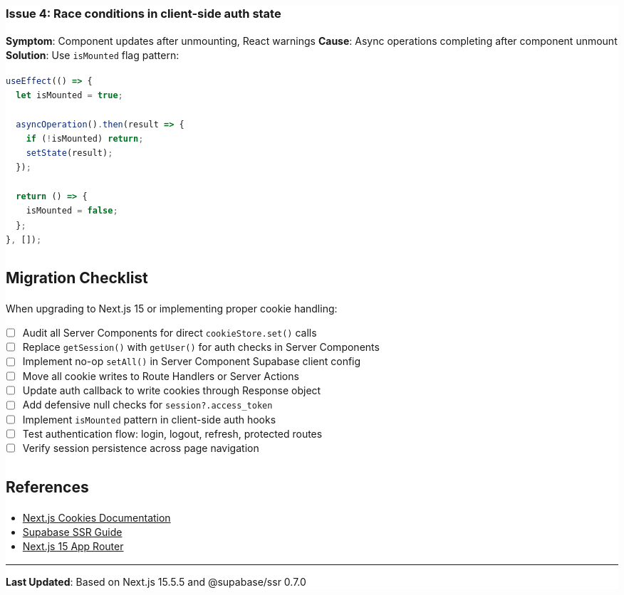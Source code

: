 ### Issue 4: Race conditions in client-side auth state

**Symptom**: Component updates after unmounting, React warnings
**Cause**: Async operations completing after component unmount
**Solution**: Use `isMounted` flag pattern:
```typescript
useEffect(() => {
  let isMounted = true;
  
  asyncOperation().then(result => {
    if (!isMounted) return;
    setState(result);
  });
  
  return () => {
    isMounted = false;
  };
}, []);
```

## Migration Checklist

When upgrading to Next.js 15 or implementing proper cookie handling:

- [ ] Audit all Server Components for direct `cookieStore.set()` calls
- [ ] Replace `getSession()` with `getUser()` for auth checks in Server Components
- [ ] Implement no-op `setAll()` in Server Component Supabase client config
- [ ] Move all cookie writes to Route Handlers or Server Actions
- [ ] Update auth callback to write cookies through Response object
- [ ] Add defensive null checks for `session?.access_token`
- [ ] Implement `isMounted` pattern in client-side auth hooks
- [ ] Test authentication flow: login, logout, refresh, protected routes
- [ ] Verify session persistence across page navigation

## References

- [Next.js Cookies Documentation](https://nextjs.org/docs/app/api-reference/functions/cookies)
- [Supabase SSR Guide](https://supabase.com/docs/guides/auth/server-side/nextjs)
- [Next.js 15 App Router](https://nextjs.org/docs/app)

---

**Last Updated**: Based on Next.js 15.5.5 and @supabase/ssr 0.7.0
